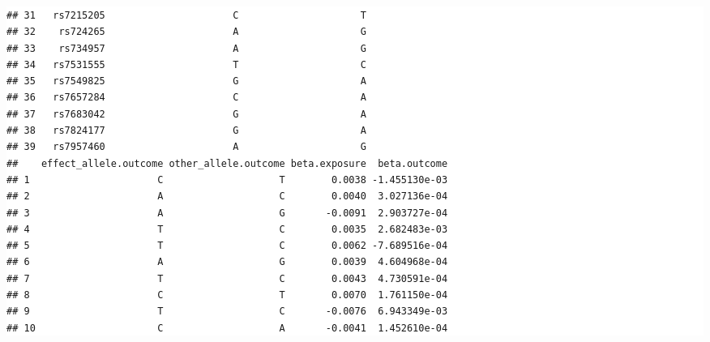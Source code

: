     ## 31   rs7215205                      C                     T
    ## 32    rs724265                      A                     G
    ## 33    rs734957                      A                     G
    ## 34   rs7531555                      T                     C
    ## 35   rs7549825                      G                     A
    ## 36   rs7657284                      C                     A
    ## 37   rs7683042                      G                     A
    ## 38   rs7824177                      G                     A
    ## 39   rs7957460                      A                     G
    ##    effect_allele.outcome other_allele.outcome beta.exposure  beta.outcome
    ## 1                      C                    T        0.0038 -1.455130e-03
    ## 2                      A                    C        0.0040  3.027136e-04
    ## 3                      A                    G       -0.0091  2.903727e-04
    ## 4                      T                    C        0.0035  2.682483e-03
    ## 5                      T                    C        0.0062 -7.689516e-04
    ## 6                      A                    G        0.0039  4.604968e-04
    ## 7                      T                    C        0.0043  4.730591e-04
    ## 8                      C                    T        0.0070  1.761150e-04
    ## 9                      T                    C       -0.0076  6.943349e-03
    ## 10                     C                    A       -0.0041  1.452610e-04